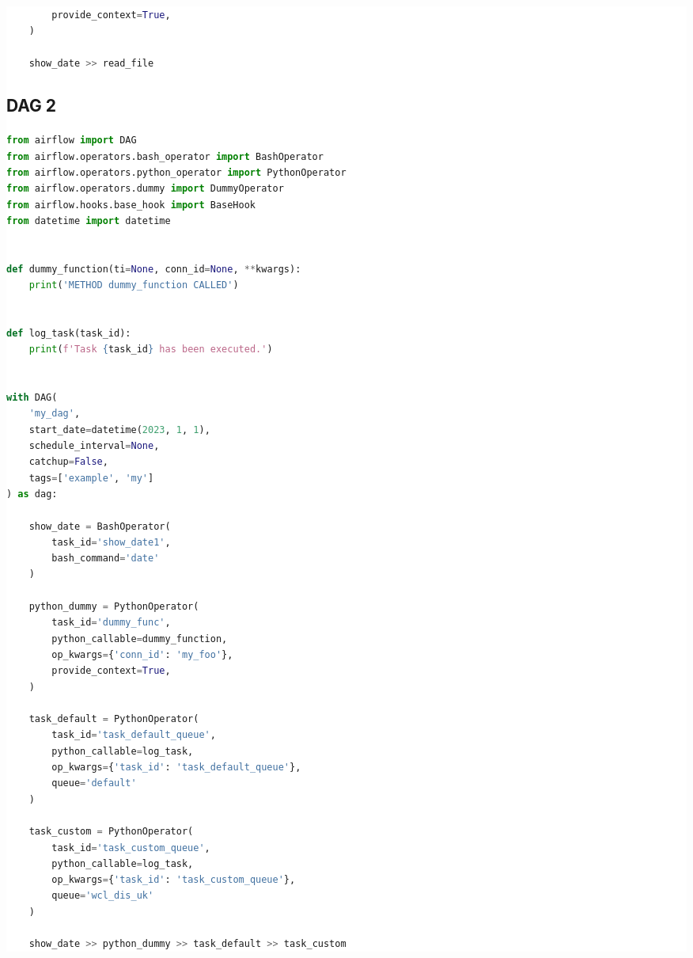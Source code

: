```python
        provide_context=True,
    )

    show_date >> read_file
```

## DAG 2
```python
from airflow import DAG
from airflow.operators.bash_operator import BashOperator
from airflow.operators.python_operator import PythonOperator
from airflow.operators.dummy import DummyOperator
from airflow.hooks.base_hook import BaseHook
from datetime import datetime


def dummy_function(ti=None, conn_id=None, **kwargs):
    print('METHOD dummy_function CALLED')


def log_task(task_id):
    print(f'Task {task_id} has been executed.')


with DAG(
    'my_dag',
    start_date=datetime(2023, 1, 1),
    schedule_interval=None,
    catchup=False,
    tags=['example', 'my']
) as dag:

    show_date = BashOperator(
        task_id='show_date1',
        bash_command='date'
    )

    python_dummy = PythonOperator(
        task_id='dummy_func',
        python_callable=dummy_function,
        op_kwargs={'conn_id': 'my_foo'},
        provide_context=True,
    )

    task_default = PythonOperator(
        task_id='task_default_queue',
        python_callable=log_task,
        op_kwargs={'task_id': 'task_default_queue'},
        queue='default' 
    )

    task_custom = PythonOperator(
        task_id='task_custom_queue',
        python_callable=log_task,
        op_kwargs={'task_id': 'task_custom_queue'},
        queue='wcl_dis_uk'
    )

    show_date >> python_dummy >> task_default >> task_custom
```
